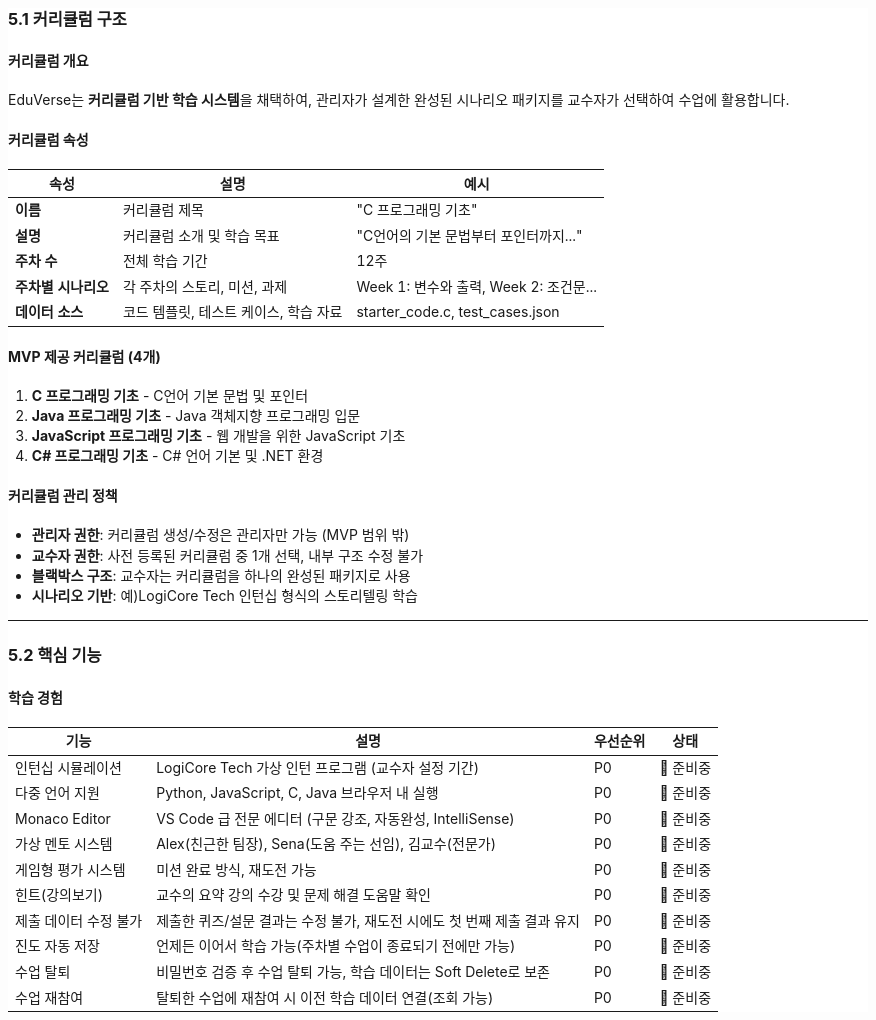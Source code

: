 ### 5.1 커리큘럼 구조

#### 커리큘럼 개요
EduVerse는 **커리큘럼 기반 학습 시스템**을 채택하여, 관리자가 설계한 완성된 시나리오 패키지를 교수자가 선택하여 수업에 활용합니다.

#### 커리큘럼 속성
| 속성 | 설명 | 예시 |
|------|------|------|
| **이름** | 커리큘럼 제목 | "C 프로그래밍 기초" |
| **설명** | 커리큘럼 소개 및 학습 목표 | "C언어의 기본 문법부터 포인터까지..." |
| **주차 수** | 전체 학습 기간 | 12주 |
| **주차별 시나리오** | 각 주차의 스토리, 미션, 과제 | Week 1: 변수와 출력, Week 2: 조건문... |
| **데이터 소스** | 코드 템플릿, 테스트 케이스, 학습 자료 | starter_code.c, test_cases.json |

#### MVP 제공 커리큘럼 (4개)
1. **C 프로그래밍 기초** - C언어 기본 문법 및 포인터
2. **Java 프로그래밍 기초** - Java 객체지향 프로그래밍 입문
3. **JavaScript 프로그래밍 기초** - 웹 개발을 위한 JavaScript 기초
4. **C# 프로그래밍 기초** - C# 언어 기본 및 .NET 환경

#### 커리큘럼 관리 정책
- **관리자 권한**: 커리큘럼 생성/수정은 관리자만 가능 (MVP 범위 밖)
- **교수자 권한**: 사전 등록된 커리큘럼 중 1개 선택, 내부 구조 수정 불가
- **블랙박스 구조**: 교수자는 커리큘럼을 하나의 완성된 패키지로 사용
- **시나리오 기반**: 예)LogiCore Tech 인턴십 형식의 스토리텔링 학습

---

### 5.2 핵심 기능

#### 학습 경험

| 기능 | 설명 | 우선순위 | 상태 |
|---------|-------------|----------|--------|
| 인턴십 시뮬레이션 | LogiCore Tech 가상 인턴 프로그램 (교수자 설정 기간) | P0 | 🔄 준비중 |
| 다중 언어 지원 | Python, JavaScript, C, Java 브라우저 내 실행 | P0 | 🔄 준비중 |
| Monaco Editor | VS Code 급 전문 에디터 (구문 강조, 자동완성, IntelliSense) | P0 | 🔄 준비중 |
| 가상 멘토 시스템 | Alex(친근한 팀장), Sena(도움 주는 선임), 김교수(전문가) | P0 | 🔄 준비중 |
| 게임형 평가 시스템 | 미션 완료 방식, 재도전 가능 | P0 | 🔄 준비중 |
| 힌트(강의보기) | 교수의 요약 강의 수강 및 문제 해결 도움말 확인 | P0 | 🔄 준비중 |
| 제출 데이터 수정 불가 | 제출한 퀴즈/설문 결과는 수정 불가, 재도전 시에도 첫 번째 제출 결과 유지 | P0 | 🔄 준비중 |
| 진도 자동 저장 | 언제든 이어서 학습 가능(주차별 수업이 종료되기 전에만 가능) | P0 | 🔄 준비중 |
| 수업 탈퇴 | 비밀번호 검증 후 수업 탈퇴 가능, 학습 데이터는 Soft Delete로 보존 | P0 | 🔄 준비중 |
| 수업 재참여 | 탈퇴한 수업에 재참여 시 이전 학습 데이터 연결(조회 가능) | P0 | 🔄 준비중 |
